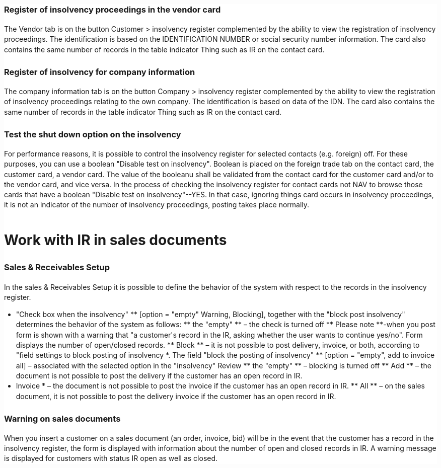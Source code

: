### Register of insolvency proceedings in the vendor card
The Vendor tab is on the button Customer > insolvency register complemented by the ability to view the registration of insolvency proceedings. The identification is based on the IDENTIFICATION NUMBER or social security number information. 
The card also contains the same number of records in the table indicator Thing such as IR on the contact card.

### Register of insolvency for company information
The company information tab is on the button Company > insolvency register complemented by the ability to view the registration of insolvency proceedings relating to the own company. The identification is based on data of the IDN.
The card also contains the same number of records in the table indicator Thing such as IR on the contact card.

### Test the shut down option on the insolvency 
For performance reasons, it is possible to control the insolvency register for selected contacts (e.g. foreign) off. For these purposes, you can use a boolean "Disable test on insolvency".
Boolean is placed on the foreign trade tab on the contact card, the customer card, a vendor card.
The value of the booleanu shall be validated from the contact card for the customer card and/or to the vendor card, and vice versa. 
In the process of checking the insolvency register for contact cards not NAV to browse those cards that have a boolean "Disable test on insolvency"--YES. In that case, ignoring things card occurs in insolvency proceedings, it is not an indicator of the number of insolvency proceedings, posting takes place normally. 

# Work with IR in sales documents

### Sales &amp; Receivables Setup
In the sales &amp; Receivables Setup it is possible to define the behavior of the system with respect to the records in the insolvency register.
* "Check box when the insolvency" ** [option = "empty" Warning, Blocking], together with the "block post insolvency" determines the behavior of the system as follows:
** the "empty" ** – the check is turned off 
** Please note **-when you post form is shown with a warning that "a customer's record in the IR, asking whether the user wants to continue yes/no". Form displays the number of open/closed records.
** Block ** – it is not possible to post delivery, invoice, or both, according to "field settings to block posting of insolvency *. 
The field "block the posting of insolvency" ** [option = "empty", add to invoice all] – associated with the selected option in the "insolvency" Review
** the "empty" ** – blocking is turned off 
** Add ** – the document is not possible to post the delivery if the customer has an open record in IR. 
* Invoice * – the document is not possible to post the invoice if the customer has an open record in IR. 
** All ** – on the sales document, it is not possible to post the delivery invoice if the customer has an open record in IR. 

### Warning on sales documents
When you insert a customer on a sales document (an order, invoice, bid) will be in the event that the customer has a record in the insolvency register, the form is displayed with information about the number of open and closed records in IR. 
A warning message is displayed for customers with status IR open as well as closed. 
